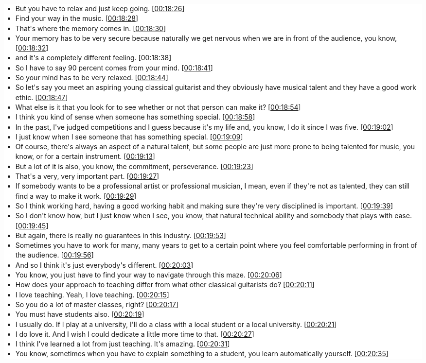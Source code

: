 *  But you have to relax and just keep going. [[00:18:26](https://www.youtube.com/watch?v=RMgkaVls0-M&t=1106.0200000000002s)]
*  Find your way in the music. [[00:18:28](https://www.youtube.com/watch?v=RMgkaVls0-M&t=1108.8200000000002s)]
*  That's where the memory comes in. [[00:18:30](https://www.youtube.com/watch?v=RMgkaVls0-M&t=1110.8600000000001s)]
*  Your memory has to be very secure because naturally we get nervous when we are in front of the audience, you know, [[00:18:32](https://www.youtube.com/watch?v=RMgkaVls0-M&t=1112.78s)]
*  and it's a completely different feeling. [[00:18:38](https://www.youtube.com/watch?v=RMgkaVls0-M&t=1118.78s)]
*  So I have to say 90 percent comes from your mind. [[00:18:41](https://www.youtube.com/watch?v=RMgkaVls0-M&t=1121.1s)]
*  So your mind has to be very relaxed. [[00:18:44](https://www.youtube.com/watch?v=RMgkaVls0-M&t=1124.62s)]
*  So let's say you meet an aspiring young classical guitarist and they obviously have musical talent and they have a good work ethic. [[00:18:47](https://www.youtube.com/watch?v=RMgkaVls0-M&t=1127.5s)]
*  What else is it that you look for to see whether or not that person can make it? [[00:18:54](https://www.youtube.com/watch?v=RMgkaVls0-M&t=1134.1399999999999s)]
*  I think you kind of sense when someone has something special. [[00:18:58](https://www.youtube.com/watch?v=RMgkaVls0-M&t=1138.74s)]
*  In the past, I've judged competitions and I guess because it's my life and, you know, I do it since I was five. [[00:19:02](https://www.youtube.com/watch?v=RMgkaVls0-M&t=1142.78s)]
*  I just know when I see someone that has something special. [[00:19:09](https://www.youtube.com/watch?v=RMgkaVls0-M&t=1149.26s)]
*  Of course, there's always an aspect of a natural talent, but some people are just more prone to being talented for music, you know, or for a certain instrument. [[00:19:13](https://www.youtube.com/watch?v=RMgkaVls0-M&t=1153.7s)]
*  But a lot of it is also, you know, the commitment, perseverance. [[00:19:23](https://www.youtube.com/watch?v=RMgkaVls0-M&t=1163.14s)]
*  That's a very, very important part. [[00:19:27](https://www.youtube.com/watch?v=RMgkaVls0-M&t=1167.38s)]
*  If somebody wants to be a professional artist or professional musician, I mean, even if they're not as talented, they can still find a way to make it work. [[00:19:29](https://www.youtube.com/watch?v=RMgkaVls0-M&t=1169.0200000000002s)]
*  So I think working hard, having a good working habit and making sure they're very disciplined is important. [[00:19:39](https://www.youtube.com/watch?v=RMgkaVls0-M&t=1179.0600000000002s)]
*  So I don't know how, but I just know when I see, you know, that natural technical ability and somebody that plays with ease. [[00:19:45](https://www.youtube.com/watch?v=RMgkaVls0-M&t=1185.94s)]
*  But again, there is really no guarantees in this industry. [[00:19:53](https://www.youtube.com/watch?v=RMgkaVls0-M&t=1193.3400000000001s)]
*  Sometimes you have to work for many, many years to get to a certain point where you feel comfortable performing in front of the audience. [[00:19:56](https://www.youtube.com/watch?v=RMgkaVls0-M&t=1196.78s)]
*  And so I think it's just everybody's different. [[00:20:03](https://www.youtube.com/watch?v=RMgkaVls0-M&t=1203.82s)]
*  You know, you just have to find your way to navigate through this maze. [[00:20:06](https://www.youtube.com/watch?v=RMgkaVls0-M&t=1206.8600000000001s)]
*  How does your approach to teaching differ from what other classical guitarists do? [[00:20:11](https://www.youtube.com/watch?v=RMgkaVls0-M&t=1211.14s)]
*  I love teaching. Yeah, I love teaching. [[00:20:15](https://www.youtube.com/watch?v=RMgkaVls0-M&t=1215.5s)]
*  So you do a lot of master classes, right? [[00:20:17](https://www.youtube.com/watch?v=RMgkaVls0-M&t=1217.6200000000001s)]
*  You must have students also. [[00:20:19](https://www.youtube.com/watch?v=RMgkaVls0-M&t=1219.42s)]
*  I usually do. If I play at a university, I'll do a class with a local student or a local university. [[00:20:21](https://www.youtube.com/watch?v=RMgkaVls0-M&t=1221.1399999999999s)]
*  I do love it. And I wish I could dedicate a little more time to that. [[00:20:27](https://www.youtube.com/watch?v=RMgkaVls0-M&t=1227.98s)]
*  I think I've learned a lot from just teaching. It's amazing. [[00:20:31](https://www.youtube.com/watch?v=RMgkaVls0-M&t=1231.6599999999999s)]
*  You know, sometimes when you have to explain something to a student, you learn automatically yourself. [[00:20:35](https://www.youtube.com/watch?v=RMgkaVls0-M&t=1235.4199999999998s)]
